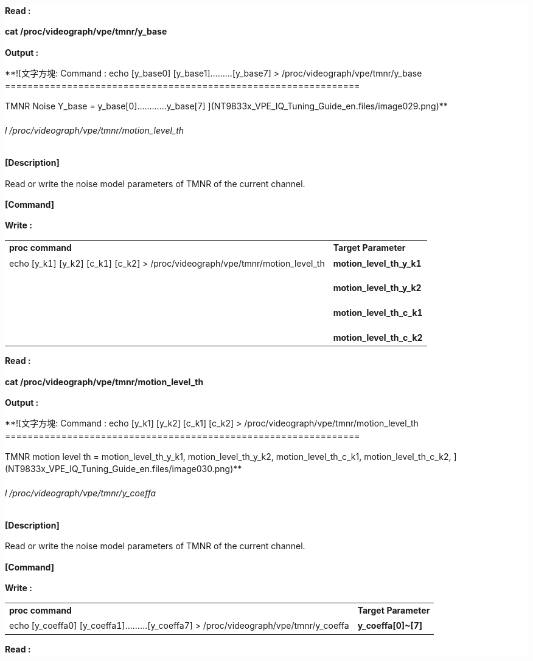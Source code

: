 **Read :**

**cat /proc/videograph/vpe/tmnr/y_base**

**Output :**

**![文字方塊: Command : 
echo \[y_base0\] \[y_base1\]………\[y_base7\] > /proc/videograph/vpe/tmnr/y_base ===============================================================

TMNR Noise Y_base = y_base\[0\]…………y_base\[7\]
](NT9833x_VPE_IQ_Tuning_Guide_en.files/image029.png)**

###### l /proc/videograph/vpe/tmnr/motion\_level\_th

**\[Description\]**

Read or write the noise model parameters of TMNR of the current channel.

**\[Command\]**

**Write :**

|     |     |
| --- | --- |
| **proc command** | **Target Parameter** |
| echo \[y\_k1\] \[y\_k2\] \[c\_k1\] \[c\_k2\] > /proc/videograph/vpe/tmnr/motion\_level\_th | **motion\_level\_th\_y\_k1**<br><br>**motion\_level\_th\_y\_k2**<br><br>**motion\_level\_th\_c\_k1**<br><br>**motion\_level\_th\_c\_k2** |

**Read :**

**cat /proc/videograph/vpe/tmnr/motion\_level\_th**

**Output :**

**![文字方塊: Command : 
echo \[y_k1\] \[y_k2\] \[c_k1\] \[c_k2\] > /proc/videograph/vpe/tmnr/motion_level_th ===============================================================

TMNR motion level th = motion_level_th_y_k1, motion_level_th_y_k2, motion_level_th_c_k1, motion_level_th_c_k2,
](NT9833x_VPE_IQ_Tuning_Guide_en.files/image030.png)**

###### l /proc/videograph/vpe/tmnr/y_coeffa

**\[Description\]**

Read or write the noise model parameters of TMNR of the current channel.

**\[Command\]**

**Write :**

|     |     |
| --- | --- |
| **proc command** | **Target Parameter** |
| echo \[y\_coeffa0\] \[y\_coeffa1\]………\[y\_coeffa7\] > /proc/videograph/vpe/tmnr/y\_coeffa | **y_coeffa\[0\]~\[7\]** |

**Read :**
